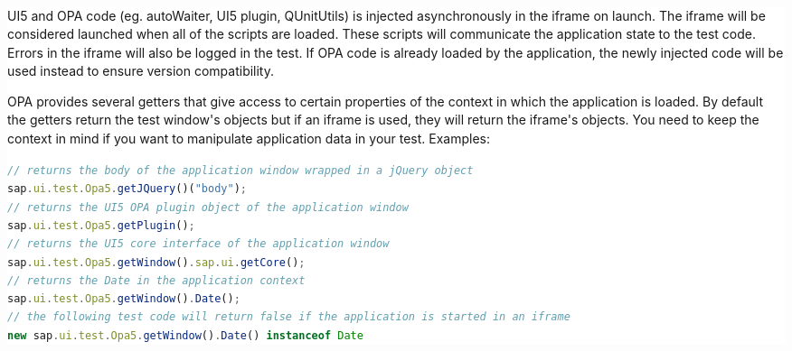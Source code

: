 UI5 and OPA code (eg. autoWaiter, UI5 plugin, QUnitUtils) is injected asynchronously in the iframe on launch. The iframe will be considered launched when all of the scripts are loaded. These scripts will communicate the application state to the test code. Errors in the iframe will also be logged in the test. If OPA code is already loaded by the application, the newly injected code will be used instead to ensure version compatibility.

OPA provides several getters that give access to certain properties of the context in which the application is loaded. By default the getters return the test window's objects but if an iframe is used, they will return the iframe's objects. You need to keep the context in mind if you want to manipulate application data in your test. Examples:

```javascript
// returns the body of the application window wrapped in a jQuery object
sap.ui.test.Opa5.getJQuery()("body");
// returns the UI5 OPA plugin object of the application window
sap.ui.test.Opa5.getPlugin();
// returns the UI5 core interface of the application window
sap.ui.test.Opa5.getWindow().sap.ui.getCore();
// returns the Date in the application context
sap.ui.test.Opa5.getWindow().Date();
// the following test code will return false if the application is started in an iframe
new sap.ui.test.Opa5.getWindow().Date() instanceof Date
```
